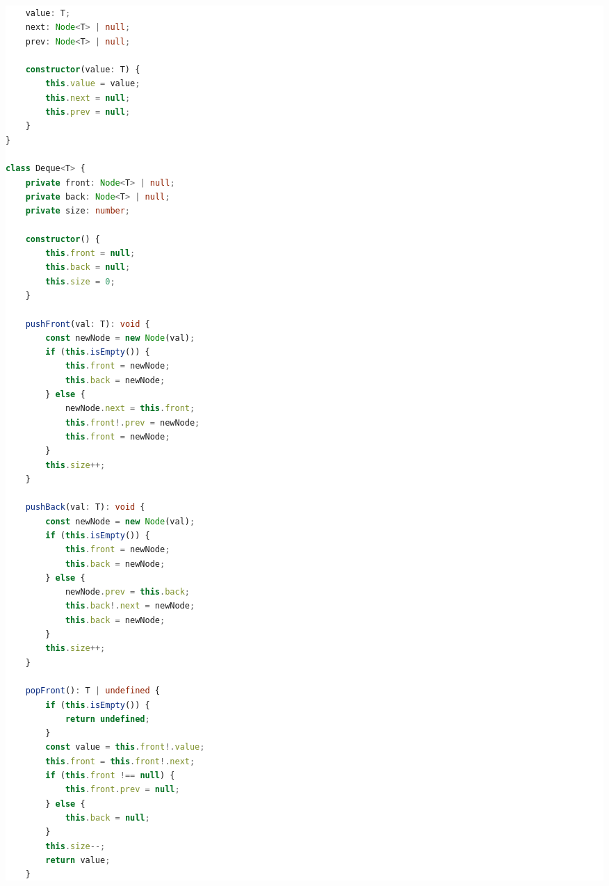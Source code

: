 ```ts
    value: T;
    next: Node<T> | null;
    prev: Node<T> | null;

    constructor(value: T) {
        this.value = value;
        this.next = null;
        this.prev = null;
    }
}

class Deque<T> {
    private front: Node<T> | null;
    private back: Node<T> | null;
    private size: number;

    constructor() {
        this.front = null;
        this.back = null;
        this.size = 0;
    }

    pushFront(val: T): void {
        const newNode = new Node(val);
        if (this.isEmpty()) {
            this.front = newNode;
            this.back = newNode;
        } else {
            newNode.next = this.front;
            this.front!.prev = newNode;
            this.front = newNode;
        }
        this.size++;
    }

    pushBack(val: T): void {
        const newNode = new Node(val);
        if (this.isEmpty()) {
            this.front = newNode;
            this.back = newNode;
        } else {
            newNode.prev = this.back;
            this.back!.next = newNode;
            this.back = newNode;
        }
        this.size++;
    }

    popFront(): T | undefined {
        if (this.isEmpty()) {
            return undefined;
        }
        const value = this.front!.value;
        this.front = this.front!.next;
        if (this.front !== null) {
            this.front.prev = null;
        } else {
            this.back = null;
        }
        this.size--;
        return value;
    }

```